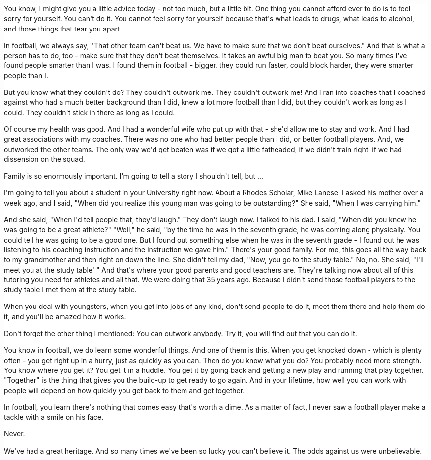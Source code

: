 You know, I might give you a little advice today - not too much, but a little bit. One thing you cannot afford ever to do is to feel sorry for yourself. You can't do it. You cannot feel sorry for yourself because that's what leads to drugs, what leads to alcohol, and those things that tear you apart.

In football, we always say, "That other team can't beat us. We have to make sure that we don't beat ourselves." And that is what a person has to do, too - make sure that they don't beat themselves. It takes an awful big man to beat you. So many times I've found people smarter than I was. I found them in football - bigger, they could run faster, could block harder, they were smarter people than I.

But you know what they couldn't do? They couldn't outwork me. They couldn't outwork me! And I ran into coaches that I coached against who had a much better background than I did, knew a lot more football than I did, but they couldn't work as long as I could. They couldn't stick in there as long as I could.

Of course my health was good. And I had a wonderful wife who put up with that - she'd allow me to stay and work. And I had great associations with my coaches. There was no one who had better people than I did, or better football players. And, we outworked the other teams. The only way we'd get beaten was if we got a little fatheaded, if we didn't train right, if we had dissension on the squad.

Family is so enormously important. I'm going to tell a story I shouldn't tell, but ...

I'm going to tell you about a student in your University right now. About a Rhodes Scholar, Mike Lanese. I asked his mother over a week ago, and I said, "When did you realize this young man was going to be outstanding?" She said, "When I was carrying him."

And she said, "When I'd tell people that, they'd laugh." They don't laugh now. I talked to his dad. I said, "When did you know he was going to be a great athlete?" "Well," he said, "by the time he was in the seventh grade, he was coming along physically. You could tell he was going to be a good one. But I found out something else when he was in the seventh grade - I found out he was listening to his coaching instruction and the instruction we gave him." There's your good family. For me, this goes all the way back to my grandmother and then right on down the line. She didn't tell my dad, "Now, you go to the study table." No, no. She said, "I'll meet you at the study table' " And that's where your good parents and good teachers are. They're talking now about all of this tutoring you need for athletes and all that. We were doing that 35 years ago. Because I didn't send those football players to the study table I met them at the study table.

When you deal with youngsters, when you get into jobs of any kind, don't send people to do it, meet them there and help them do it, and you'll be amazed how it works.

Don't forget the other thing I mentioned: You can outwork anybody. Try it, you will find out that you can do it.

You know in football, we do learn some wonderful things. And one of them is this. When you get knocked down - which is plenty often - you get right up in a hurry, just as quickly as you can. Then do you know what you do? You probably need more strength. You know where you get it? You get it in a huddle. You get it by going back and getting a new play and running that play together. "Together" is the thing that gives you the build-up to get ready to go again. And in your lifetime, how well you can work with people will depend on how quickly you get back to them and get together.

In football, you learn there's nothing that comes easy that's worth a dime. As a matter of fact, I never saw a football player make a tackle with a smile on his face.

Never.

We've had a great heritage. And so many times we've been so lucky you can't believe it. The odds against us were unbelievable.
